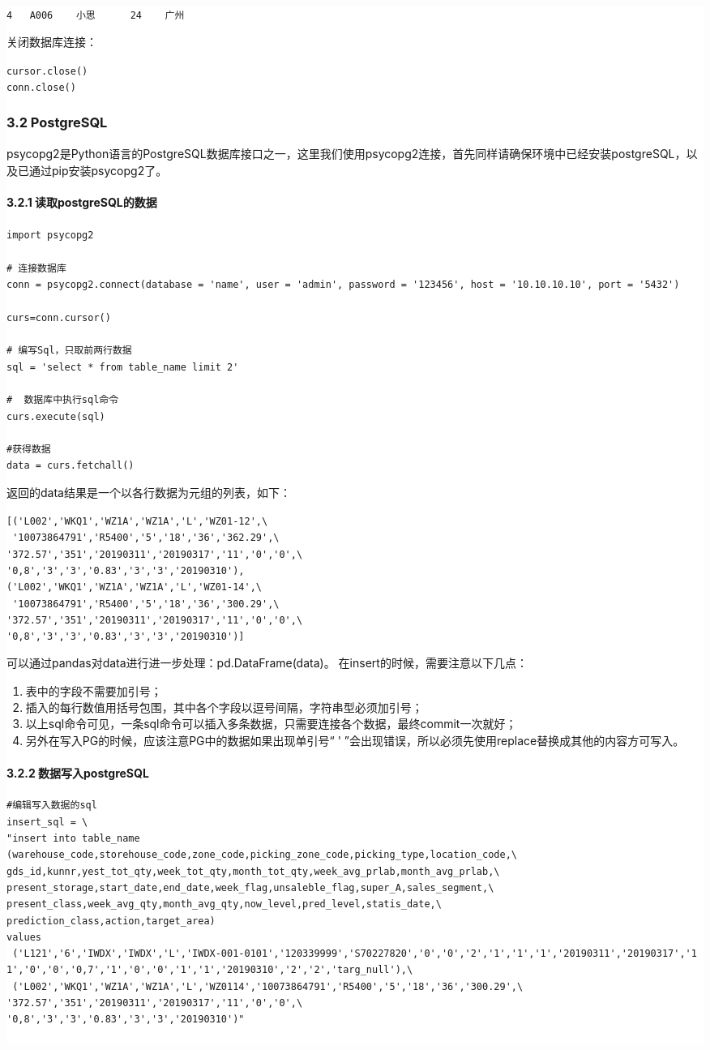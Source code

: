 ```
4	A006	小思	    24	  广州
```
关闭数据库连接：
```
cursor.close()
conn.close()
```
### 3.2 PostgreSQL
psycopg2是Python语言的PostgreSQL数据库接口之一，这里我们使用psycopg2连接，首先同样请确保环境中已经安装postgreSQL，以及已通过pip安装psycopg2了。
#### 3.2.1 读取postgreSQL的数据
```
import psycopg2
 
# 连接数据库
conn = psycopg2.connect(database = 'name', user = 'admin', password = '123456', host = '10.10.10.10', port = '5432')
 
curs=conn.cursor()
 
# 编写Sql，只取前两行数据
sql = 'select * from table_name limit 2'
 
#  数据库中执行sql命令
curs.execute(sql)
 
#获得数据
data = curs.fetchall()
```
返回的data结果是一个以各行数据为元组的列表，如下：
```
[('L002','WKQ1','WZ1A','WZ1A','L','WZ01-12',\
 '10073864791','R5400','5','18','36','362.29',\
'372.57','351','20190311','20190317','11','0','0',\
'0,8','3','3','0.83','3','3','20190310'),
('L002','WKQ1','WZ1A','WZ1A','L','WZ01-14',\
 '10073864791','R5400','5','18','36','300.29',\
'372.57','351','20190311','20190317','11','0','0',\
'0,8','3','3','0.83','3','3','20190310')]
```
可以通过pandas对data进行进一步处理：pd.DataFrame(data)。
在insert的时候，需要注意以下几点：

1. 表中的字段不需要加引号；
2. 插入的每行数值用括号包围，其中各个字段以逗号间隔，字符串型必须加引号；
3. 以上sql命令可见，一条sql命令可以插入多条数据，只需要连接各个数据，最终commit一次就好；
4. 另外在写入PG的时候，应该注意PG中的数据如果出现单引号“ ' ”会出现错误，所以必须先使用replace替换成其他的内容方可写入。

#### 3.2.2 数据写入postgreSQL
```
#编辑写入数据的sql    
insert_sql = \
"insert into table_name
(warehouse_code,storehouse_code,zone_code,picking_zone_code,picking_type,location_code,\
gds_id,kunnr,yest_tot_qty,week_tot_qty,month_tot_qty,week_avg_prlab,month_avg_prlab,\
present_storage,start_date,end_date,week_flag,unsaleble_flag,super_A,sales_segment,\
present_class,week_avg_qty,month_avg_qty,now_level,pred_level,statis_date,\
prediction_class,action,target_area) 
values
 ('L121','6','IWDX','IWDX','L','IWDX-001-0101','120339999','S70227820','0','0','2','1','1','1','20190311','20190317','11','0','0','0,7','1','0','0','1','1','20190310','2','2','targ_null'),\
 ('L002','WKQ1','WZ1A','WZ1A','L','WZ0114','10073864791','R5400','5','18','36','300.29',\
'372.57','351','20190311','20190317','11','0','0',\
'0,8','3','3','0.83','3','3','20190310')"
        
```